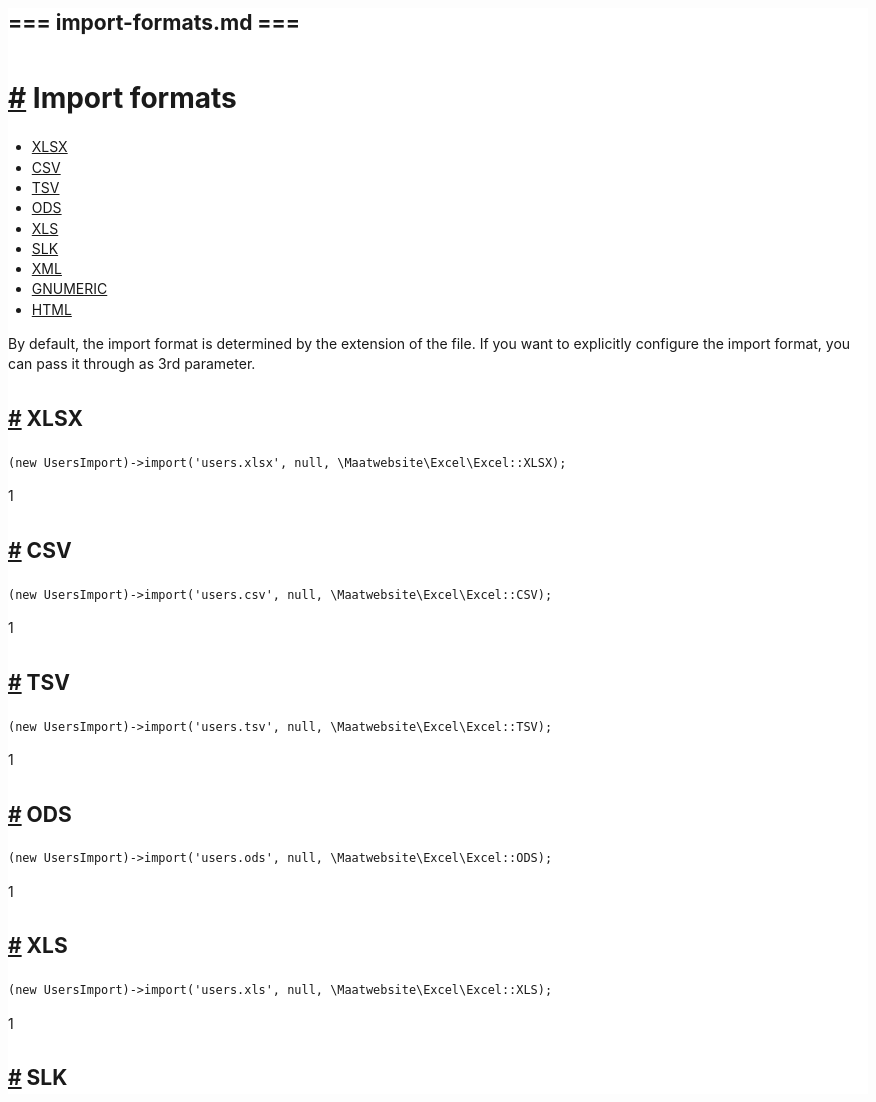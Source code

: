 ## === import-formats.md ===

[#](#import-formats) Import formats
===================================

*   [XLSX](#xlsx)
*   [CSV](#csv)
*   [TSV](#tsv)
*   [ODS](#ods)
*   [XLS](#xls)
*   [SLK](#slk)
*   [XML](#xml)
*   [GNUMERIC](#gnumeric)
*   [HTML](#html)

By default, the import format is determined by the extension of the file. If you want to explicitly configure the import format, you can pass it through as 3rd parameter.

[#](#xlsx) XLSX
---------------

    (new UsersImport)->import('users.xlsx', null, \Maatwebsite\Excel\Excel::XLSX);
    

1  

[#](#csv) CSV
-------------

    (new UsersImport)->import('users.csv', null, \Maatwebsite\Excel\Excel::CSV);
    

1  

[#](#tsv) TSV
-------------

    (new UsersImport)->import('users.tsv', null, \Maatwebsite\Excel\Excel::TSV);
    

1  

[#](#ods) ODS
-------------

    (new UsersImport)->import('users.ods', null, \Maatwebsite\Excel\Excel::ODS);
    

1  

[#](#xls) XLS
-------------

    (new UsersImport)->import('users.xls', null, \Maatwebsite\Excel\Excel::XLS);
    

1  

[#](#slk) SLK
-------------
